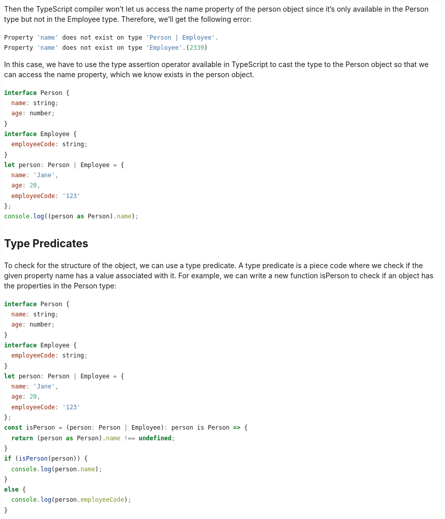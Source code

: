 Then the TypeScript compiler won’t let us access the name property of the person object since it’s only available in the Person type but not in the Employee type. Therefore, we’ll get the following error:
```javascript
Property 'name' does not exist on type 'Person | Employee'.
Property 'name' does not exist on type 'Employee'.(2339)
```
In this case, we have to use the type assertion operator available in TypeScript to cast the type to the Person object so that we can access the name property, which we know exists in the person object.

```javascript
interface Person {
  name: string;
  age: number;
}
interface Employee {
  employeeCode: string;
}
let person: Person | Employee = {
  name: 'Jane',
  age: 20,
  employeeCode: '123'
};
console.log((person as Person).name);
```
Type Predicates
---------------

To check for the structure of the object, we can use a type predicate. A type predicate is a piece code where we check if the given property name has a value associated with it.
For example, we can write a new function isPerson to check if an object has the properties in the Person type:


```javascript
interface Person {
  name: string;
  age: number;
}
interface Employee {
  employeeCode: string;
}
let person: Person | Employee = {
  name: 'Jane',
  age: 20,
  employeeCode: '123'
};
const isPerson = (person: Person | Employee): person is Person => {
  return (person as Person).name !== undefined;  
}
if (isPerson(person)) {
  console.log(person.name);  
}
else {
  console.log(person.employeeCode);  
}
```
